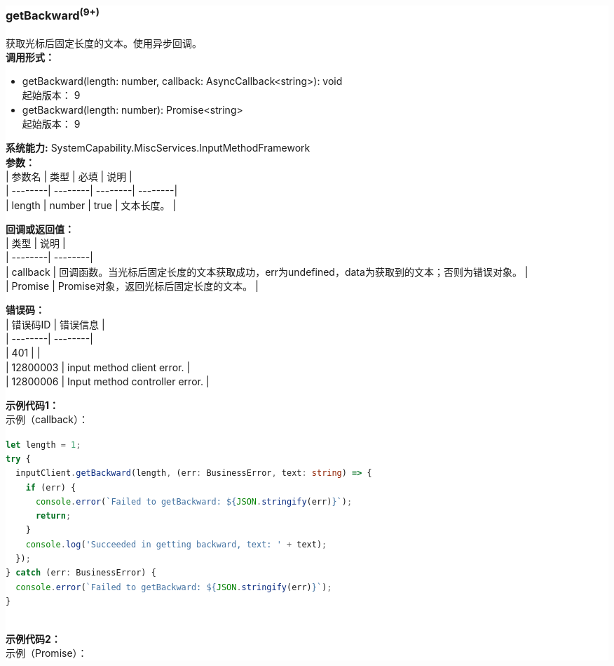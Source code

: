     
### getBackward<sup>(9+)</sup>    
获取光标后固定长度的文本。使用异步回调。  
 **调用形式：**     
    
- getBackward(length: number, callback: AsyncCallback\<string>): void    
起始版本： 9    
- getBackward(length: number): Promise\<string>    
起始版本： 9  
  
 **系统能力:**  SystemCapability.MiscServices.InputMethodFramework    
 **参数：**     
| 参数名 | 类型 | 必填 | 说明 |  
| --------| --------| --------| --------|  
| length | number | true | 文本长度。 |  
    
 **回调或返回值：**     
| 类型 | 说明 |  
| --------| --------|  
| callback | 回调函数。当光标后固定长度的文本获取成功，err为undefined，data为获取到的文本；否则为错误对象。 |  
| Promise<string> | Promise对象，返回光标后固定长度的文本。 |  
    
    
 **错误码：**     
| 错误码ID | 错误信息 |  
| --------| --------|  
| 401 |  |  
| 12800003 | input method client error. |  
| 12800006 | Input method controller error. |  
    
 **示例代码1：**   
示例（callback）：  
  
```ts    
let length = 1;  
try {  
  inputClient.getBackward(length, (err: BusinessError, text: string) => {  
    if (err) {  
      console.error(`Failed to getBackward: ${JSON.stringify(err)}`);  
      return;  
    }  
    console.log('Succeeded in getting backward, text: ' + text);  
  });  
} catch (err: BusinessError) {  
  console.error(`Failed to getBackward: ${JSON.stringify(err)}`);  
}  
    
```    
  
    
 **示例代码2：**   
示例（Promise）：  
  